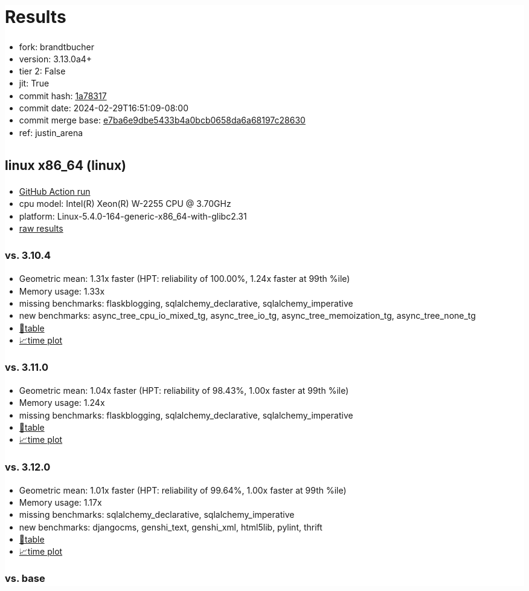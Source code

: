 # Results

- fork: brandtbucher
- version: 3.13.0a4+
- tier 2: False
- jit: True
- commit hash: [1a78317](https://github.com/brandtbucher/cpython/commit/1a78317)
- commit date: 2024-02-29T16:51:09-08:00
- commit merge base: [e7ba6e9dbe5433b4a0bcb0658da6a68197c28630](https://github.com/brandtbucher/cpython/commit/e7ba6e9dbe5433b4a0bcb0658da6a68197c28630)
- ref: justin_arena

## linux x86_64 (linux)

- [GitHub Action run](https://github.com/faster-cpython/benchmarking/actions/runs/8164024730)
- cpu model: Intel(R) Xeon(R) W-2255 CPU @ 3.70GHz
- platform: Linux-5.4.0-164-generic-x86_64-with-glibc2.31
- [raw results](bm-20240229-linux-x86_64-brandtbucher-justin_arena-3.13.0a4%2B-1a78317.json)

### vs. 3.10.4

- Geometric mean: 1.31x faster (HPT: reliability of 100.00%, 1.24x faster at 99th %ile)
- Memory usage: 1.33x
- missing benchmarks: flaskblogging, sqlalchemy_declarative, sqlalchemy_imperative
- new benchmarks: async_tree_cpu_io_mixed_tg, async_tree_io_tg, async_tree_memoization_tg, async_tree_none_tg
- [📄table](bm-20240229-linux-x86_64-brandtbucher-justin_arena-3.13.0a4%2B-1a78317-vs-3.10.4.md)
- [📈time plot](bm-20240229-linux-x86_64-brandtbucher-justin_arena-3.13.0a4%2B-1a78317-vs-3.10.4.png)

### vs. 3.11.0

- Geometric mean: 1.04x faster (HPT: reliability of 98.43%, 1.00x faster at 99th %ile)
- Memory usage: 1.24x
- missing benchmarks: flaskblogging, sqlalchemy_declarative, sqlalchemy_imperative
- [📄table](bm-20240229-linux-x86_64-brandtbucher-justin_arena-3.13.0a4%2B-1a78317-vs-3.11.0.md)
- [📈time plot](bm-20240229-linux-x86_64-brandtbucher-justin_arena-3.13.0a4%2B-1a78317-vs-3.11.0.png)

### vs. 3.12.0

- Geometric mean: 1.01x faster (HPT: reliability of 99.64%, 1.00x faster at 99th %ile)
- Memory usage: 1.17x
- missing benchmarks: sqlalchemy_declarative, sqlalchemy_imperative
- new benchmarks: djangocms, genshi_text, genshi_xml, html5lib, pylint, thrift
- [📄table](bm-20240229-linux-x86_64-brandtbucher-justin_arena-3.13.0a4%2B-1a78317-vs-3.12.0.md)
- [📈time plot](bm-20240229-linux-x86_64-brandtbucher-justin_arena-3.13.0a4%2B-1a78317-vs-3.12.0.png)

### vs. base

